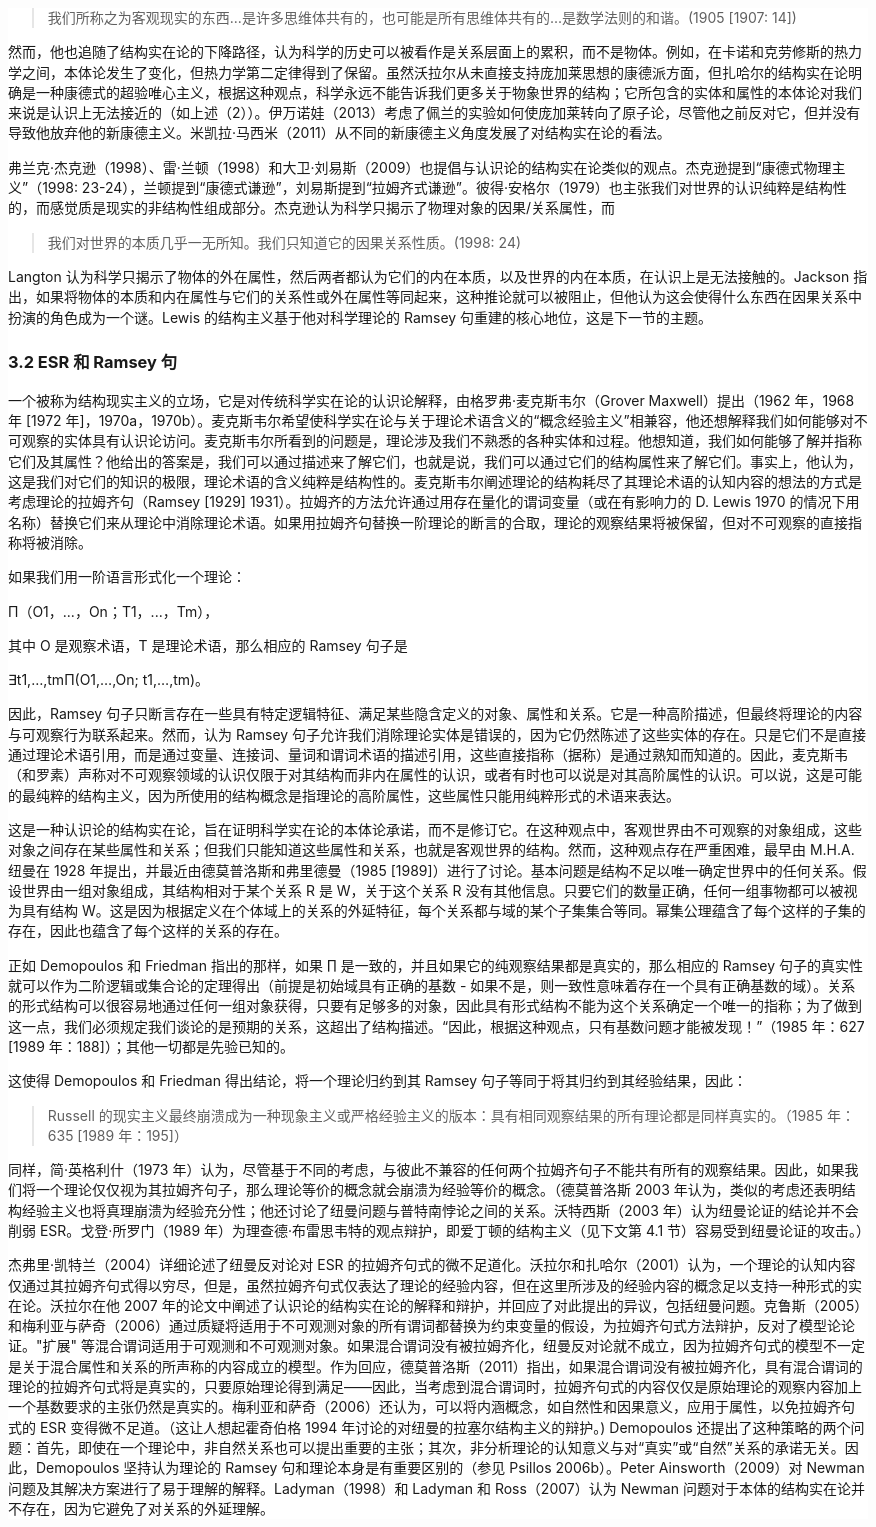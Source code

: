 > 我们所称之为客观现实的东西...是许多思维体共有的，也可能是所有思维体共有的...是数学法则的和谐。(1905 [1907: 14])

然而，他也追随了结构实在论的下降路径，认为科学的历史可以被看作是关系层面上的累积，而不是物体。例如，在卡诺和克劳修斯的热力学之间，本体论发生了变化，但热力学第二定律得到了保留。虽然沃拉尔从未直接支持庞加莱思想的康德派方面，但扎哈尔的结构实在论明确是一种康德式的超验唯心主义，根据这种观点，科学永远不能告诉我们更多关于物象世界的结构；它所包含的实体和属性的本体论对我们来说是认识上无法接近的（如上述（2））。伊万诺娃（2013）考虑了佩兰的实验如何使庞加莱转向了原子论，尽管他之前反对它，但并没有导致他放弃他的新康德主义。米凯拉·马西米（2011）从不同的新康德主义角度发展了对结构实在论的看法。

弗兰克·杰克逊（1998）、雷·兰顿（1998）和大卫·刘易斯（2009）也提倡与认识论的结构实在论类似的观点。杰克逊提到“康德式物理主义”（1998: 23-24），兰顿提到“康德式谦逊”，刘易斯提到“拉姆齐式谦逊”。彼得·安格尔（1979）也主张我们对世界的认识纯粹是结构性的，而感觉质是现实的非结构性组成部分。杰克逊认为科学只揭示了物理对象的因果/关系属性，而

> 我们对世界的本质几乎一无所知。我们只知道它的因果关系性质。(1998: 24)

Langton 认为科学只揭示了物体的外在属性，然后两者都认为它们的内在本质，以及世界的内在本质，在认识上是无法接触的。Jackson 指出，如果将物体的本质和内在属性与它们的关系性或外在属性等同起来，这种推论就可以被阻止，但他认为这会使得什么东西在因果关系中扮演的角色成为一个谜。Lewis 的结构主义基于他对科学理论的 Ramsey 句重建的核心地位，这是下一节的主题。

### 3.2 ESR 和 Ramsey 句

一个被称为结构现实主义的立场，它是对传统科学实在论的认识论解释，由格罗弗·麦克斯韦尔（Grover Maxwell）提出（1962 年，1968 年 [1972 年]，1970a，1970b）。麦克斯韦尔希望使科学实在论与关于理论术语含义的“概念经验主义”相兼容，他还想解释我们如何能够对不可观察的实体具有认识论访问。麦克斯韦尔所看到的问题是，理论涉及我们不熟悉的各种实体和过程。他想知道，我们如何能够了解并指称它们及其属性？他给出的答案是，我们可以通过描述来了解它们，也就是说，我们可以通过它们的结构属性来了解它们。事实上，他认为，这是我们对它们的知识的极限，理论术语的含义纯粹是结构性的。麦克斯韦尔阐述理论的结构耗尽了其理论术语的认知内容的想法的方式是考虑理论的拉姆齐句（Ramsey [1929] 1931）。拉姆齐的方法允许通过用存在量化的谓词变量（或在有影响力的 D. Lewis 1970 的情况下用名称）替换它们来从理论中消除理论术语。如果用拉姆齐句替换一阶理论的断言的合取，理论的观察结果将被保留，但对不可观察的直接指称将被消除。

如果我们用一阶语言形式化一个理论：

 Π（O1，...，On；T1，...，Tm），

其中 O 是观察术语，T 是理论术语，那么相应的 Ramsey 句子是

∃t1,…,tmΠ(O1,…,On; t1,…,tm)。

因此，Ramsey 句子只断言存在一些具有特定逻辑特征、满足某些隐含定义的对象、属性和关系。它是一种高阶描述，但最终将理论的内容与可观察行为联系起来。然而，认为 Ramsey 句子允许我们消除理论实体是错误的，因为它仍然陈述了这些实体的存在。只是它们不是直接通过理论术语引用，而是通过变量、连接词、量词和谓词术语的描述引用，这些直接指称（据称）是通过熟知而知道的。因此，麦克斯韦（和罗素）声称对不可观察领域的认识仅限于对其结构而非内在属性的认识，或者有时也可以说是对其高阶属性的认识。可以说，这是可能的最纯粹的结构主义，因为所使用的结构概念是指理论的高阶属性，这些属性只能用纯粹形式的术语来表达。

这是一种认识论的结构实在论，旨在证明科学实在论的本体论承诺，而不是修订它。在这种观点中，客观世界由不可观察的对象组成，这些对象之间存在某些属性和关系；但我们只能知道这些属性和关系，也就是客观世界的结构。然而，这种观点存在严重困难，最早由 M.H.A.纽曼在 1928 年提出，并最近由德莫普洛斯和弗里德曼（1985 [1989]）进行了讨论。基本问题是结构不足以唯一确定世界中的任何关系。假设世界由一组对象组成，其结构相对于某个关系 R 是 W，关于这个关系 R 没有其他信息。只要它们的数量正确，任何一组事物都可以被视为具有结构 W。这是因为根据定义在个体域上的关系的外延特征，每个关系都与域的某个子集集合等同。幂集公理蕴含了每个这样的子集的存在，因此也蕴含了每个这样的关系的存在。

正如 Demopoulos 和 Friedman 指出的那样，如果 ∏ 是一致的，并且如果它的纯观察结果都是真实的，那么相应的 Ramsey 句子的真实性就可以作为二阶逻辑或集合论的定理得出（前提是初始域具有正确的基数 - 如果不是，则一致性意味着存在一个具有正确基数的域）。关系的形式结构可以很容易地通过任何一组对象获得，只要有足够多的对象，因此具有形式结构不能为这个关系确定一个唯一的指称；为了做到这一点，我们必须规定我们谈论的是预期的关系，这超出了结构描述。“因此，根据这种观点，只有基数问题才能被发现！”（1985 年：627 [1989 年：188]）；其他一切都是先验已知的。

这使得 Demopoulos 和 Friedman 得出结论，将一个理论归约到其 Ramsey 句子等同于将其归约到其经验结果，因此：

> Russell 的现实主义最终崩溃成为一种现象主义或严格经验主义的版本：具有相同观察结果的所有理论都是同样真实的。（1985 年：635 [1989 年：195]）

同样，简·英格利什（1973 年）认为，尽管基于不同的考虑，与彼此不兼容的任何两个拉姆齐句子不能共有所有的观察结果。因此，如果我们将一个理论仅仅视为其拉姆齐句子，那么理论等价的概念就会崩溃为经验等价的概念。（德莫普洛斯 2003 年认为，类似的考虑还表明结构经验主义也将真理崩溃为经验充分性；他还讨论了纽曼问题与普特南悖论之间的关系。沃特西斯（2003 年）认为纽曼论证的结论并不会削弱 ESR。戈登·所罗门（1989 年）为理查德·布雷思韦特的观点辩护，即爱丁顿的结构主义（见下文第 4.1 节）容易受到纽曼论证的攻击。）

杰弗里·凯特兰（2004）详细论述了纽曼反对论对 ESR 的拉姆齐句式的微不足道化。沃拉尔和扎哈尔（2001）认为，一个理论的认知内容仅通过其拉姆齐句式得以穷尽，但是，虽然拉姆齐句式仅表达了理论的经验内容，但在这里所涉及的经验内容的概念足以支持一种形式的实在论。沃拉尔在他 2007 年的论文中阐述了认识论的结构实在论的解释和辩护，并回应了对此提出的异议，包括纽曼问题。克鲁斯（2005）和梅利亚与萨奇（2006）通过质疑将适用于不可观测对象的所有谓词都替换为约束变量的假设，为拉姆齐句式方法辩护，反对了模型论论证。"扩展" 等混合谓词适用于可观测和不可观测对象。如果混合谓词没有被拉姆齐化，纽曼反对论就不成立，因为拉姆齐句式的模型不一定是关于混合属性和关系的所声称的内容成立的模型。作为回应，德莫普洛斯（2011）指出，如果混合谓词没有被拉姆齐化，具有混合谓词的理论的拉姆齐句式将是真实的，只要原始理论得到满足——因此，当考虑到混合谓词时，拉姆齐句式的内容仅仅是原始理论的观察内容加上一个基数要求的主张仍然是真实的。梅利亚和萨奇（2006）还认为，可以将内涵概念，如自然性和因果意义，应用于属性，以免拉姆齐句式的 ESR 变得微不足道。（这让人想起霍奇伯格 1994 年讨论的对纽曼的拉塞尔结构主义的辩护。) Demopoulos 还提出了这种策略的两个问题：首先，即使在一个理论中，非自然关系也可以提出重要的主张；其次，非分析理论的认知意义与对“真实”或“自然”关系的承诺无关。因此，Demopoulos 坚持认为理论的 Ramsey 句和理论本身是有重要区别的（参见 Psillos 2006b）。Peter Ainsworth（2009）对 Newman 问题及其解决方案进行了易于理解的解释。Ladyman（1998）和 Ladyman 和 Ross（2007）认为 Newman 问题对于本体的结构实在论并不存在，因为它避免了对关系的外延理解。
